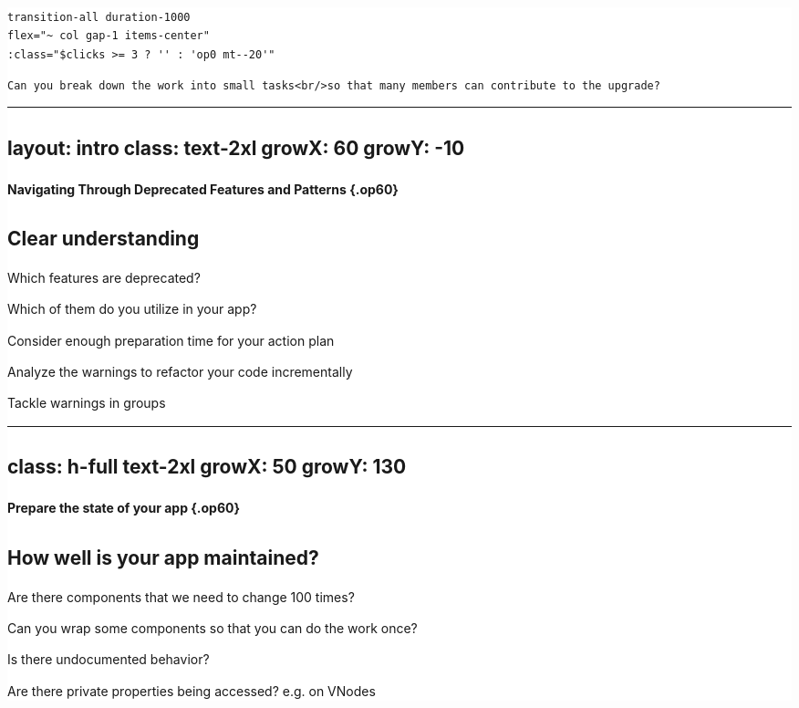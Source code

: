     transition-all duration-1000
    flex="~ col gap-1 items-center"
    :class="$clicks >= 3 ? '' : 'op0 mt--20'"
  >
    Can you break down the work into small tasks<br/>so that many members can contribute to the upgrade?
  </div>
</div>

---
layout: intro
class: text-2xl
growX: 60
growY: -10
---

#### Navigating Through Deprecated Features and Patterns {.op60}

<h2 important-text-5xl important-mt-0>Clear understanding</h2>

<div mt-10 />

<v-clicks>

Which features are deprecated?

Which of them do you utilize in your app?

Consider enough preparation time for your action plan

Analyze the warnings to refactor your code incrementally

Tackle warnings in groups

</v-clicks>

---
class: h-full text-2xl
growX: 50
growY: 130
---

#### Prepare the state of your app {.op60}

<h2 important-text-5xl important-mt-0>How well is your app maintained?</h2>

<div mt-10 />

<v-clicks>

Are there components that we need to change 100 times?

Can you wrap some components so that you can do the work once?

Is there undocumented behavior?

Are there private properties being accessed? e.g. on VNodes
